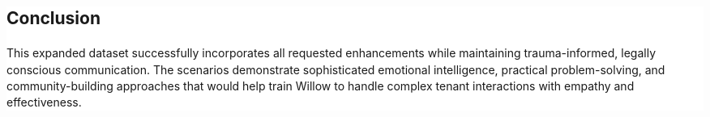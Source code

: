 ## Conclusion
This expanded dataset successfully incorporates all requested enhancements while maintaining trauma-informed, legally conscious communication. The scenarios demonstrate sophisticated emotional intelligence, practical problem-solving, and community-building approaches that would help train Willow to handle complex tenant interactions with empathy and effectiveness.